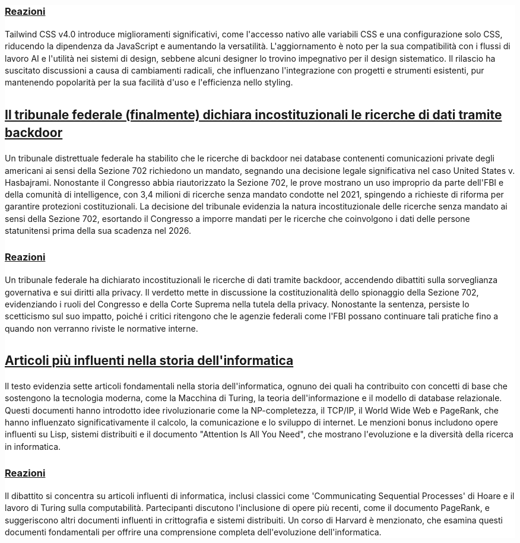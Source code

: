 ### [Reazioni](https://news.ycombinator.com/item?id=42799136)

Tailwind CSS v4.0 introduce miglioramenti significativi, come l'accesso nativo alle variabili CSS e una configurazione solo CSS, riducendo la dipendenza da JavaScript e aumentando la versatilità. L'aggiornamento è noto per la sua compatibilità con i flussi di lavoro AI e l'utilità nei sistemi di design, sebbene alcuni designer lo trovino impegnativo per il design sistematico. Il rilascio ha suscitato discussioni a causa di cambiamenti radicali, che influenzano l'integrazione con progetti e strumenti esistenti, pur mantenendo popolarità per la sua facilità d'uso e l'efficienza nello styling.

## [Il tribunale federale (finalmente) dichiara incostituzionali le ricerche di dati tramite backdoor](https://www.eff.org/deeplinks/2025/01/victory-federal-court-finally-rules-backdoor-searches-702-data-unconstitutional)

Un tribunale distrettuale federale ha stabilito che le ricerche di backdoor nei database contenenti comunicazioni private degli americani ai sensi della Sezione 702 richiedono un mandato, segnando una decisione legale significativa nel caso United States v. Hasbajrami. Nonostante il Congresso abbia riautorizzato la Sezione 702, le prove mostrano un uso improprio da parte dell'FBI e della comunità di intelligence, con 3,4 milioni di ricerche senza mandato condotte nel 2021, spingendo a richieste di riforma per garantire protezioni costituzionali. La decisione del tribunale evidenzia la natura incostituzionale delle ricerche senza mandato ai sensi della Sezione 702, esortando il Congresso a imporre mandati per le ricerche che coinvolgono i dati delle persone statunitensi prima della sua scadenza nel 2026.

### [Reazioni](https://news.ycombinator.com/item?id=42797756)

Un tribunale federale ha dichiarato incostituzionali le ricerche di dati tramite backdoor, accendendo dibattiti sulla sorveglianza governativa e sui diritti alla privacy. Il verdetto mette in discussione la costituzionalità dello spionaggio della Sezione 702, evidenziando i ruoli del Congresso e della Corte Suprema nella tutela della privacy. Nonostante la sentenza, persiste lo scetticismo sul suo impatto, poiché i critici ritengono che le agenzie federali come l'FBI possano continuare tali pratiche fino a quando non verranno riviste le normative interne.

## [Articoli più influenti nella storia dell'informatica](https://terriblesoftware.org/2025/01/22/the-7-most-influential-papers-in-computer-science-history/)

Il testo evidenzia sette articoli fondamentali nella storia dell'informatica, ognuno dei quali ha contribuito con concetti di base che sostengono la tecnologia moderna, come la Macchina di Turing, la teoria dell'informazione e il modello di database relazionale. Questi documenti hanno introdotto idee rivoluzionarie come la NP-completezza, il TCP/IP, il World Wide Web e PageRank, che hanno influenzato significativamente il calcolo, la comunicazione e lo sviluppo di internet. Le menzioni bonus includono opere influenti su Lisp, sistemi distribuiti e il documento "Attention Is All You Need", che mostrano l'evoluzione e la diversità della ricerca in informatica.

### [Reazioni](https://news.ycombinator.com/item?id=42799103)

Il dibattito si concentra su articoli influenti di informatica, inclusi classici come 'Communicating Sequential Processes' di Hoare e il lavoro di Turing sulla computabilità. Partecipanti discutono l'inclusione di opere più recenti, come il documento PageRank, e suggeriscono altri documenti influenti in crittografia e sistemi distribuiti. Un corso di Harvard è menzionato, che esamina questi documenti fondamentali per offrire una comprensione completa dell'evoluzione dell'informatica.
